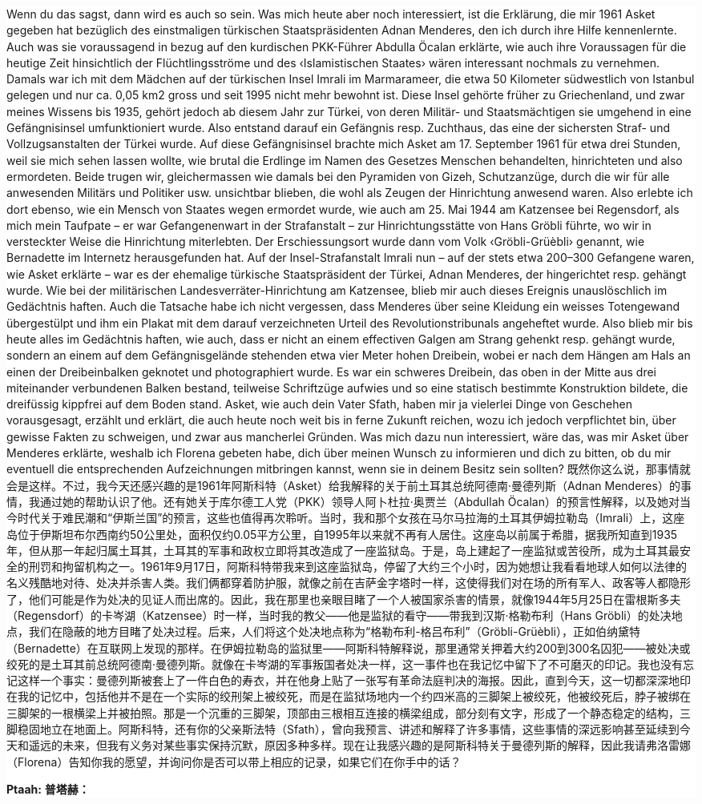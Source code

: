 Wenn du das sagst, dann wird es auch so sein. Was mich heute aber noch interessiert, ist die Erklärung, die mir 1961 Asket gegeben hat bezüglich des einstmaligen türkischen Staatspräsidenten Adnan Menderes, den ich durch ihre Hilfe kennenlernte. Auch was sie voraussagend in bezug auf den kurdischen PKK-Führer Abdulla Öcalan erklärte, wie auch ihre Voraussagen für die heutige Zeit hinsichtlich der Flüchtlingsströme und des ‹Islamistischen Staates› wären interessant nochmals zu vernehmen. Damals war ich mit dem Mädchen auf der türkischen Insel Imrali im Marmarameer, die etwa 50 Kilometer südwestlich von Istanbul gelegen und nur ca. 0,05 km2 gross und seit 1995 nicht mehr bewohnt ist. Diese Insel gehörte früher zu Griechenland, und zwar meines Wissens bis 1935, gehört jedoch ab diesem Jahr zur Türkei, von deren Militär- und Staatsmächtigen sie umgehend in eine Gefängnisinsel umfunktioniert wurde. Also entstand darauf ein Gefängnis resp. Zuchthaus, das eine der sichersten Straf- und Vollzugsanstalten der Türkei wurde. Auf diese Gefängnisinsel brachte mich Asket am 17. September 1961 für etwa drei Stunden, weil sie mich sehen lassen wollte, wie brutal die Erdlinge im Namen des Gesetzes Menschen behandelten, hinrichteten und also ermordeten. Beide trugen wir, gleichermassen wie damals bei den Pyramiden von Gizeh, Schutzanzüge, durch die wir für alle anwesenden Militärs und Politiker usw. unsichtbar blieben, die wohl als Zeugen der Hinrichtung anwesend waren. Also erlebte ich dort ebenso, wie ein Mensch von Staates wegen ermordet wurde, wie auch am 25. Mai 1944 am Katzensee bei Regensdorf, als mich mein Taufpate – er war Gefangenenwart in der Strafanstalt – zur Hinrichtungsstätte von Hans Gröbli führte, wo wir in versteckter Weise die Hinrichtung miterlebten. Der Erschiessungsort wurde dann vom Volk ‹Gröbli-Grüèbli› genannt, wie Bernadette im Internetz herausgefunden hat. Auf der Insel-Strafanstalt Imrali nun – auf der stets etwa 200–300 Gefangene waren, wie Asket erklärte – war es der ehemalige türkische Staatspräsident der Türkei, Adnan Menderes, der hingerichtet resp. gehängt wurde. Wie bei der militärischen Landesverräter-Hinrichtung am Katzensee, blieb mir auch dieses Ereignis unauslöschlich im Gedächtnis haften. Auch die Tatsache habe ich nicht vergessen, dass Menderes über seine Kleidung ein weisses Totengewand übergestülpt und ihm ein Plakat mit dem darauf verzeichneten Urteil des Revolutionstribunals angeheftet wurde. Also blieb mir bis heute alles im Gedächtnis haften, wie auch, dass er nicht an einem effectiven Galgen am Strang gehenkt resp. gehängt wurde, sondern an einem auf dem Gefängnisgelände stehenden etwa vier Meter hohen Dreibein, wobei er nach dem Hängen am Hals an einen der Dreibeinbalken geknotet und photographiert wurde. Es war ein schweres Dreibein, das oben in der Mitte aus drei miteinander verbundenen Balken bestand, teilweise Schriftzüge aufwies und so eine statisch bestimmte Konstruktion bildete, die dreifüssig kippfrei auf dem Boden stand. Asket, wie auch dein Vater Sfath, haben mir ja vielerlei Dinge von Geschehen vorausgesagt, erzählt und erklärt, die auch heute noch weit bis in ferne Zukunft reichen, wozu ich jedoch verpflichtet bin, über gewisse Fakten zu schweigen, und zwar aus mancherlei Gründen. Was mich dazu nun interessiert, wäre das, was mir Asket über Menderes erklärte, weshalb ich Florena gebeten habe, dich über meinen Wunsch zu informieren und dich zu bitten, ob du mir eventuell die entsprechenden Aufzeichnungen mitbringen kannst, wenn sie in deinem Besitz sein sollten?
既然你这么说，那事情就会是这样。不过，我今天还感兴趣的是1961年阿斯科特（Asket）给我解释的关于前土耳其总统阿德南·曼德列斯（Adnan Menderes）的事情，我通过她的帮助认识了他。还有她关于库尔德工人党（PKK）领导人阿卜杜拉·奥贾兰（Abdullah Öcalan）的预言性解释，以及她对当今时代关于难民潮和“伊斯兰国”的预言，这些也值得再次聆听。当时，我和那个女孩在马尔马拉海的土耳其伊姆拉勒岛（Imrali）上，这座岛位于伊斯坦布尔西南约50公里处，面积仅约0.05平方公里，自1995年以来就不再有人居住。这座岛以前属于希腊，据我所知直到1935年，但从那一年起归属土耳其，土耳其的军事和政权立即将其改造成了一座监狱岛。于是，岛上建起了一座监狱或苦役所，成为土耳其最安全的刑罚和拘留机构之一。1961年9月17日，阿斯科特带我来到这座监狱岛，停留了大约三个小时，因为她想让我看看地球人如何以法律的名义残酷地对待、处决并杀害人类。我们俩都穿着防护服，就像之前在吉萨金字塔时一样，这使得我们对在场的所有军人、政客等人都隐形了，他们可能是作为处决的见证人而出席的。因此，我在那里也亲眼目睹了一个人被国家杀害的情景，就像1944年5月25日在雷根斯多夫（Regensdorf）的卡岑湖（Katzensee）时一样，当时我的教父——他是监狱的看守——带我到汉斯·格勒布利（Hans Gröbli）的处决地点，我们在隐蔽的地方目睹了处决过程。后来，人们将这个处决地点称为“格勒布利-格吕布利”（Gröbli-Grüèbli），正如伯纳黛特（Bernadette）在互联网上发现的那样。在伊姆拉勒岛的监狱里——阿斯科特解释说，那里通常关押着大约200到300名囚犯——被处决或绞死的是土耳其前总统阿德南·曼德列斯。就像在卡岑湖的军事叛国者处决一样，这一事件也在我记忆中留下了不可磨灭的印记。我也没有忘记这样一个事实：曼德列斯被套上了一件白色的寿衣，并在他身上贴了一张写有革命法庭判决的海报。因此，直到今天，这一切都深深地印在我的记忆中，包括他并不是在一个实际的绞刑架上被绞死，而是在监狱场地内一个约四米高的三脚架上被绞死，他被绞死后，脖子被绑在三脚架的一根横梁上并被拍照。那是一个沉重的三脚架，顶部由三根相互连接的横梁组成，部分刻有文字，形成了一个静态稳定的结构，三脚稳固地立在地面上。阿斯科特，还有你的父亲斯法特（Sfath），曾向我预言、讲述和解释了许多事情，这些事情的深远影响甚至延续到今天和遥远的未来，但我有义务对某些事实保持沉默，原因多种多样。现在让我感兴趣的是阿斯科特关于曼德列斯的解释，因此我请弗洛雷娜（Florena）告知你我的愿望，并询问你是否可以带上相应的记录，如果它们在你手中的话？

**Ptaah:**
**普塔赫：**
